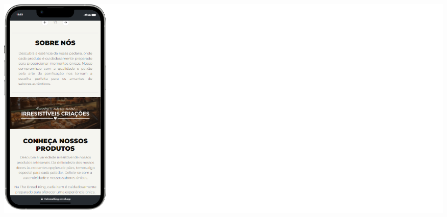   <img src="https://github.com/gui-bus/TheBreadKing/blob/main/github/mobile_02.png" alt="mobile" width="200" />